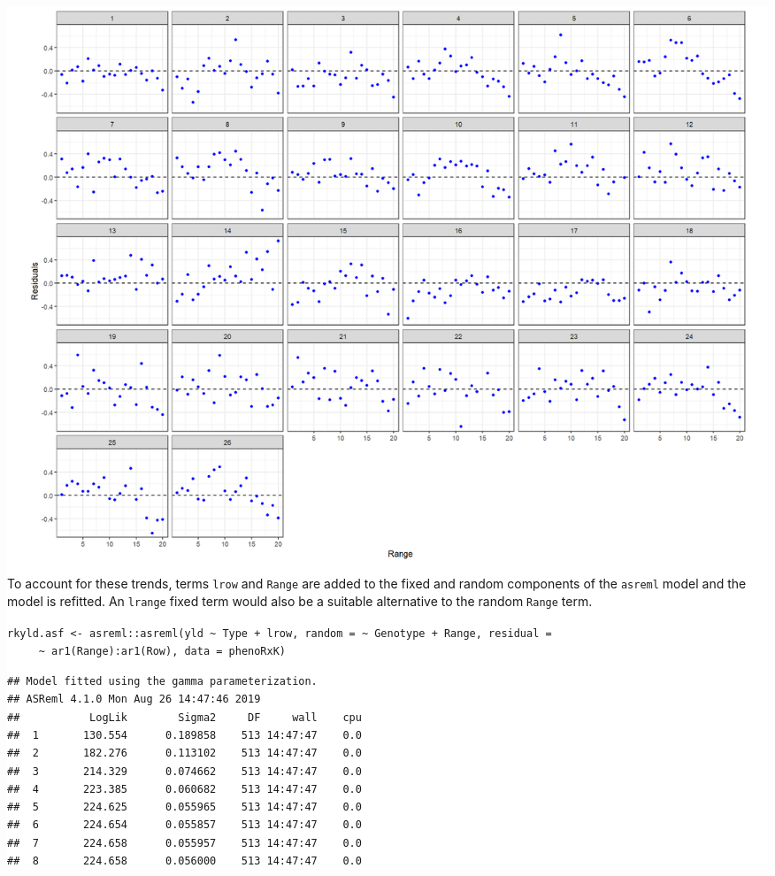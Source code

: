 <img src="residuals-1.png" width="95%" style="display: block; margin: auto;" />

To account for these trends, terms `lrow` and `Range` are added to the fixed and
random components of the `asreml` model and the model is refitted. An `lrange`
fixed term would also be a suitable alternative to the random `Range` term.


```text
rkyld.asf <- asreml::asreml(yld ~ Type + lrow, random = ~ Genotype + Range, residual =
     ~ ar1(Range):ar1(Row), data = phenoRxK)
```

```
## Model fitted using the gamma parameterization.
## ASReml 4.1.0 Mon Aug 26 14:47:46 2019
##           LogLik        Sigma2     DF     wall    cpu
##  1       130.554      0.189858    513 14:47:47    0.0
##  2       182.276      0.113102    513 14:47:47    0.0
##  3       214.329      0.074662    513 14:47:47    0.0
##  4       223.385      0.060682    513 14:47:47    0.0
##  5       224.625      0.055965    513 14:47:47    0.0
##  6       224.654      0.055857    513 14:47:47    0.0
##  7       224.658      0.055957    513 14:47:47    0.0
##  8       224.658      0.056000    513 14:47:47    0.0
```
